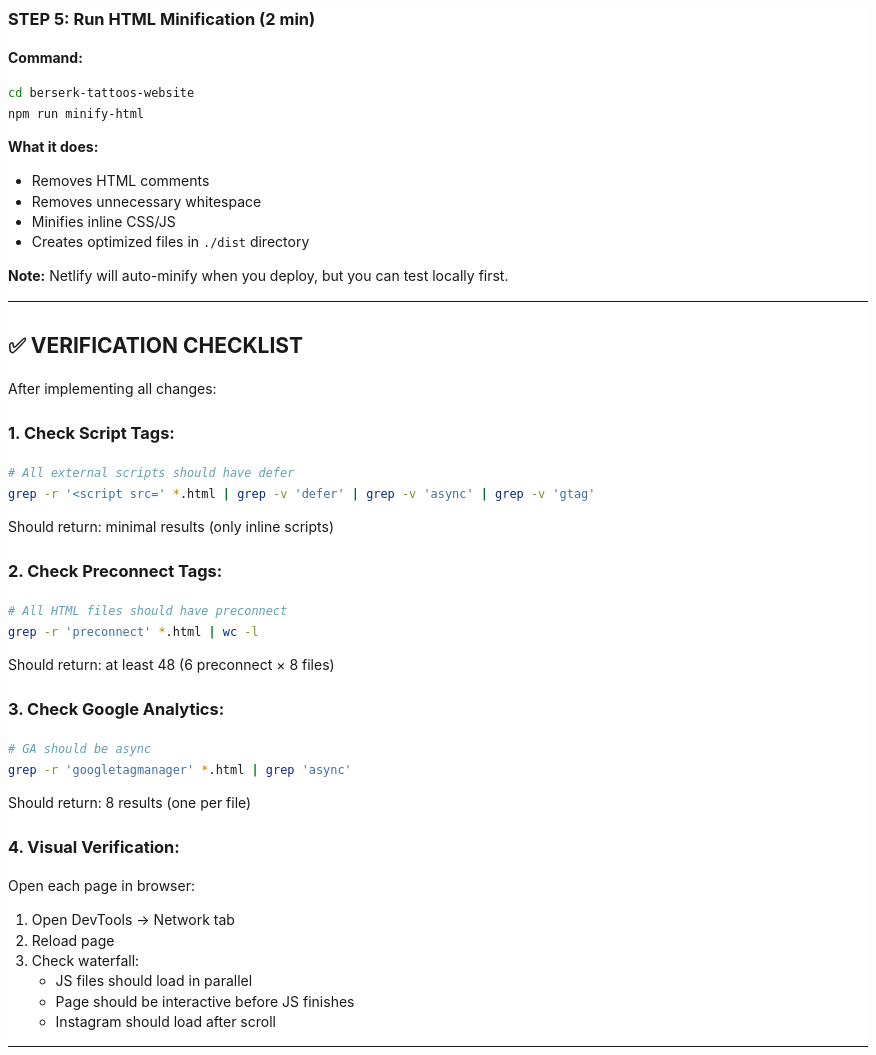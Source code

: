 
### **STEP 5: Run HTML Minification** (2 min)

**Command:**
```bash
cd berserk-tattoos-website
npm run minify-html
```

**What it does:**
- Removes HTML comments
- Removes unnecessary whitespace
- Minifies inline CSS/JS
- Creates optimized files in `./dist` directory

**Note:** Netlify will auto-minify when you deploy, but you can test locally first.

---

## ✅ VERIFICATION CHECKLIST

After implementing all changes:

### **1. Check Script Tags:**
```bash
# All external scripts should have defer
grep -r '<script src=' *.html | grep -v 'defer' | grep -v 'async' | grep -v 'gtag'
```

Should return: minimal results (only inline scripts)

### **2. Check Preconnect Tags:**
```bash
# All HTML files should have preconnect
grep -r 'preconnect' *.html | wc -l
```

Should return: at least 48 (6 preconnect × 8 files)

### **3. Check Google Analytics:**
```bash
# GA should be async
grep -r 'googletagmanager' *.html | grep 'async'
```

Should return: 8 results (one per file)

### **4. Visual Verification:**

Open each page in browser:
1. Open DevTools → Network tab
2. Reload page
3. Check waterfall:
   - JS files should load in parallel
   - Page should be interactive before JS finishes
   - Instagram should load after scroll

---